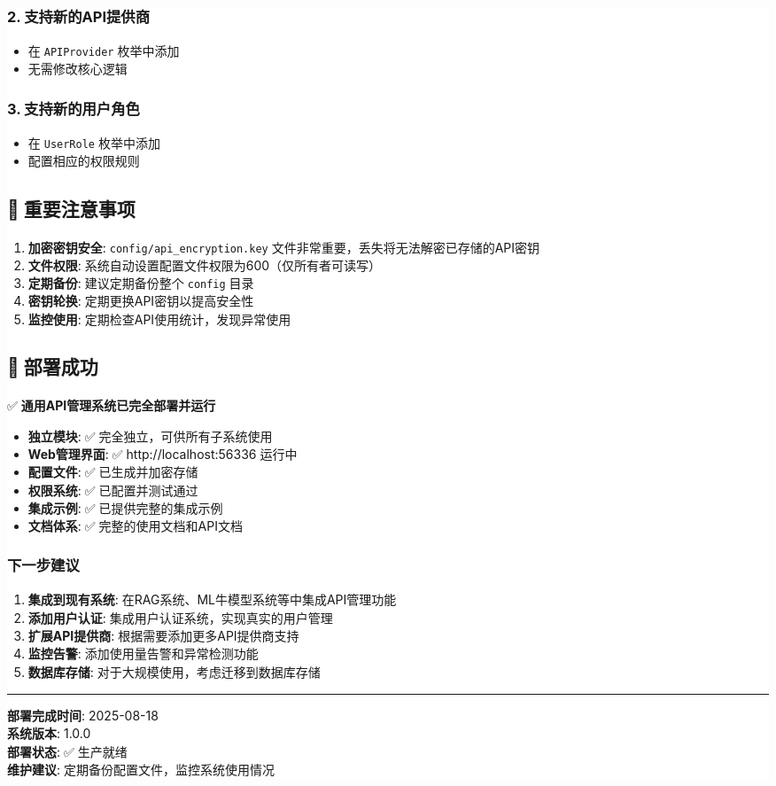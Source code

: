 ### 2. 支持新的API提供商
- 在 `APIProvider` 枚举中添加
- 无需修改核心逻辑

### 3. 支持新的用户角色
- 在 `UserRole` 枚举中添加
- 配置相应的权限规则

## 🚨 重要注意事项

1. **加密密钥安全**: `config/api_encryption.key` 文件非常重要，丢失将无法解密已存储的API密钥
2. **文件权限**: 系统自动设置配置文件权限为600（仅所有者可读写）
3. **定期备份**: 建议定期备份整个 `config` 目录
4. **密钥轮换**: 定期更换API密钥以提高安全性
5. **监控使用**: 定期检查API使用统计，发现异常使用

## 🎉 部署成功

✅ **通用API管理系统已完全部署并运行**

- **独立模块**: ✅ 完全独立，可供所有子系统使用
- **Web管理界面**: ✅ http://localhost:56336 运行中
- **配置文件**: ✅ 已生成并加密存储
- **权限系统**: ✅ 已配置并测试通过
- **集成示例**: ✅ 已提供完整的集成示例
- **文档体系**: ✅ 完整的使用文档和API文档

### 下一步建议

1. **集成到现有系统**: 在RAG系统、ML牛模型系统等中集成API管理功能
2. **添加用户认证**: 集成用户认证系统，实现真实的用户管理
3. **扩展API提供商**: 根据需要添加更多API提供商支持
4. **监控告警**: 添加使用量告警和异常检测功能
5. **数据库存储**: 对于大规模使用，考虑迁移到数据库存储

---

**部署完成时间**: 2025-08-18  
**系统版本**: 1.0.0  
**部署状态**: ✅ 生产就绪  
**维护建议**: 定期备份配置文件，监控系统使用情况